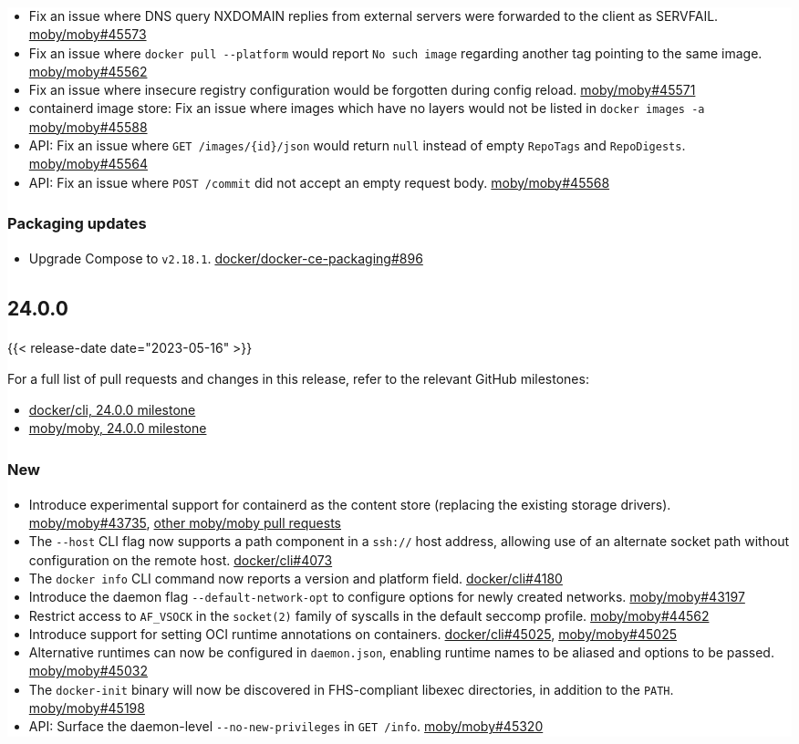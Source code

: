 * Fix an issue where DNS query NXDOMAIN replies from external servers were forwarded to the client as SERVFAIL. [moby/moby#45573](https://github.com/moby/moby/pull/45573)
* Fix an issue where `docker pull --platform` would report `No such image` regarding another tag pointing to the same image. [moby/moby#45562](https://github.com/moby/moby/pull/45562)
* Fix an issue where insecure registry configuration would be forgotten during config reload. [moby/moby#45571](https://github.com/moby/moby/pull/45571)
* containerd image store: Fix an issue where images which have no layers would not be listed in `docker images -a` [moby/moby#45588](https://github.com/moby/moby/pull/45588)
* API: Fix an issue where `GET /images/{id}/json` would return `null` instead of empty `RepoTags` and `RepoDigests`. [moby/moby#45564](https://github.com/moby/moby/pull/45564)
* API: Fix an issue where `POST /commit` did not accept an empty request body. [moby/moby#45568](https://github.com/moby/moby/pull/45568)

### Packaging updates

* Upgrade Compose to `v2.18.1`. [docker/docker-ce-packaging#896](https://github.com/docker/docker-ce-packaging/pull/896)


## 24.0.0

{{< release-date date="2023-05-16" >}}

For a full list of pull requests and changes in this release, refer to the relevant GitHub milestones:

- [docker/cli, 24.0.0 milestone](https://github.com/docker/cli/issues?q=is%3Aclosed+milestone%3A24.0.0)
- [moby/moby, 24.0.0 milestone](https://github.com/moby/moby/issues?q=is%3Aclosed+milestone%3A24.0.0)

### New

* Introduce experimental support for containerd as the content store (replacing the existing storage drivers). [moby/moby#43735](https://github.com/moby/moby/pull/43735), [other moby/moby pull requests](https://github.com/moby/moby/pulls?q=is%3Apr+is%3Amerged+milestone%3A24.0.0+-label%3Aprocess%2Fcherry-picked+label%3Acontainerd-integration+)
* The `--host` CLI flag now supports a path component in a `ssh://` host address, allowing use of an alternate socket path without configuration on the remote host. [docker/cli#4073](https://github.com/docker/cli/pull/4073)
* The `docker info` CLI command now reports a version and platform field. [docker/cli#4180](https://github.com/docker/cli/pull/4180)
* Introduce the daemon flag `--default-network-opt` to configure options for newly created networks. [moby/moby#43197](https://github.com/moby/moby/pull/43197)
* Restrict access to `AF_VSOCK` in the `socket(2)` family of syscalls in the default seccomp profile. [moby/moby#44562](https://github.com/moby/moby/pull/44562)
* Introduce support for setting OCI runtime annotations on containers. [docker/cli#45025](https://github.com/docker/cli/pull/4156), [moby/moby#45025](https://github.com/moby/moby/pull/45025)
* Alternative runtimes can now be configured in `daemon.json`, enabling runtime names to be aliased and options to be passed. [moby/moby#45032](https://github.com/moby/moby/pull/45032)
* The `docker-init` binary will now be discovered in FHS-compliant libexec directories, in addition to the `PATH`. [moby/moby#45198](https://github.com/moby/moby/pull/45198)
* API: Surface the daemon-level `--no-new-privileges` in `GET /info`. [moby/moby#45320](https://github.com/moby/moby/pull/45320)
